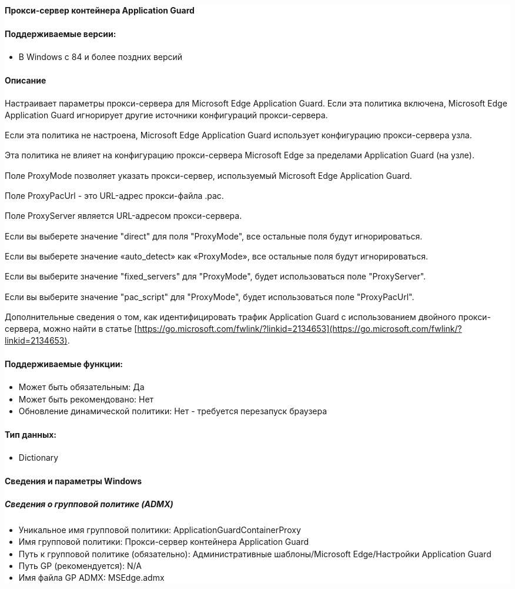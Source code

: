   #### <a name="application-guard-container-proxy"></a>Прокси-сервер контейнера Application Guard

  
  
  #### <a name="supported-versions"></a>Поддерживаемые версии:

  - В Windows с 84 и более поздних версий

  #### <a name="description"></a>Описание

  Настраивает параметры прокси-сервера для Microsoft Edge Application Guard.
Если эта политика включена, Microsoft Edge Application Guard игнорирует другие источники конфигураций прокси-сервера.

Если эта политика не настроена, Microsoft Edge Application Guard использует конфигурацию прокси-сервера узла.

Эта политика не влияет на конфигурацию прокси-сервера Microsoft Edge за пределами Application Guard (на узле).

Поле ProxyMode позволяет указать прокси-сервер, используемый Microsoft Edge Application Guard.

Поле ProxyPacUrl - это URL-адрес прокси-файла .pac.

Поле ProxyServer является URL-адресом прокси-сервера.

Если вы выберете значение "direct" для поля "ProxyMode", все остальные поля будут игнорироваться.

Если вы выберете значение «auto_detect» как «ProxyMode», все остальные поля будут игнорироваться.

Если вы выберите значение "fixed_servers" для "ProxyMode", будет использоваться поле "ProxyServer".

Если вы выберите значение "pac_script" для "ProxyMode", будет использоваться поле "ProxyPacUrl".

Дополнительные сведения о том, как идентифицировать трафик Application Guard с использованием двойного прокси-сервера, можно найти в статье [https://go.microsoft.com/fwlink/?linkid=2134653](https://go.microsoft.com/fwlink/?linkid=2134653).

  #### <a name="supported-features"></a>Поддерживаемые функции:

  - Может быть обязательным: Да
  - Может быть рекомендовано: Нет
  - Обновление динамической политики: Нет - требуется перезапуск браузера

  #### <a name="data-type"></a>Тип данных:

  - Dictionary

  #### <a name="windows-information-and-settings"></a>Сведения и параметры Windows

  ##### <a name="group-policy-admx-info"></a>Сведения о групповой политике (ADMX)

  - Уникальное имя групповой политики: ApplicationGuardContainerProxy
  - Имя групповой политики: Прокси-сервер контейнера Application Guard
  - Путь к групповой политике (обязательно): Административные шаблоны/Microsoft Edge/Настройки Application Guard
  - Путь GP (рекомендуется): N/A
  - Имя файла GP ADMX: MSEdge.admx
